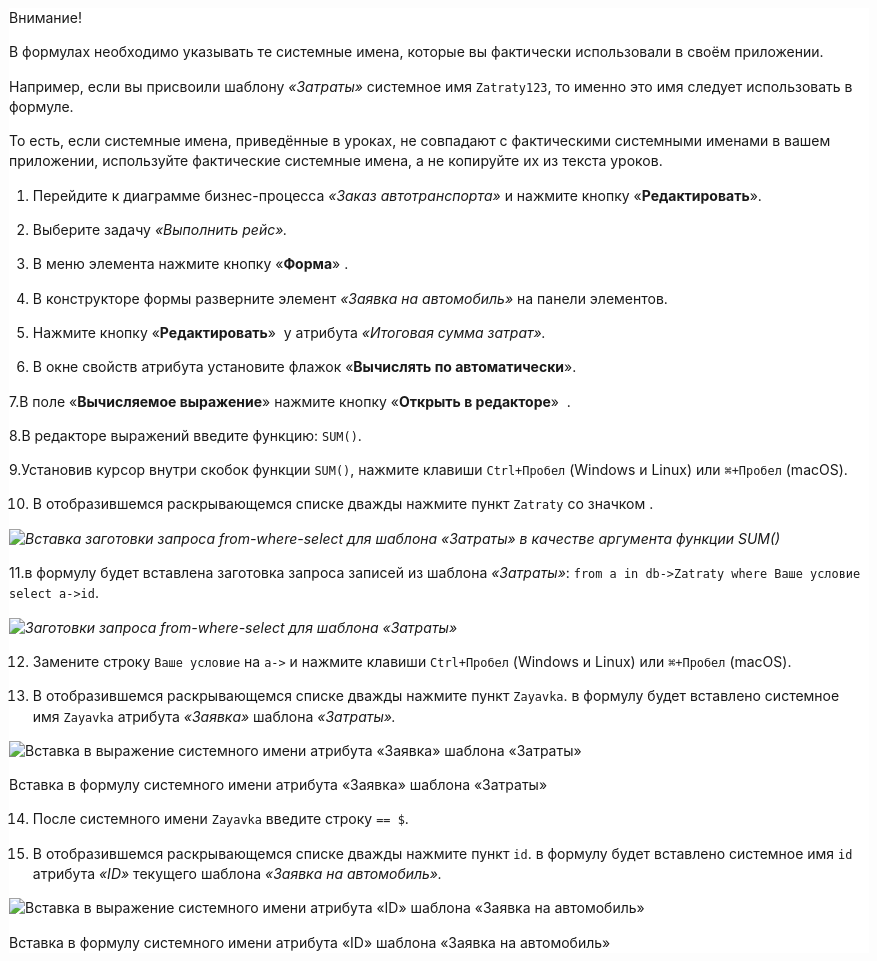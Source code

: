 Внимание!

В формулах необходимо указывать те системные имена, которые вы фактически использовали в своём приложении.

Например, если вы присвоили шаблону *«Затраты»* системное имя `Zatraty123`, то именно это имя следует использовать в формуле.

То есть, если системные имена, приведённые в уроках, не совпадают с фактическими системными именами в вашем приложении, используйте фактические системные имена, а не копируйте их из текста уроков.

1. Перейдите к диаграмме бизнес-процесса *«Заказ автотранспорта»* и нажмите кнопку «**Редактировать**».

2. Выберите задачу *«Выполнить рейс».*

3. В меню элемента нажмите кнопку «**Форма**» *‌*.

4. В конструкторе формы разверните элемент *«Заявка на автомобиль»* на панели элементов.

5. Нажмите кнопку «**Редактировать**» *‌* у атрибута *«Итоговая сумма затрат».*

6. В окне свойств атрибута установите флажок «**Вычислять по автоматически**».

7.В поле «**Вычисляемое выражение**» нажмите кнопку «**Открыть в редакторе**»  *‌*  .

8.В редакторе выражений введите функцию: `SUM()`.

9.Установив курсор внутри скобок функции `SUM()`, нажмите клавиши `Ctrl+Пробел` (Windows и Linux) или `⌘+Пробел` (macOS).

10. В отобразившемся раскрывающемся списке дважды нажмите пункт `Zatraty` со значком *‌*.

_![Вставка заготовки запроса from-where-select для шаблона «Затраты» в качестве аргумента функции SUM()](https://kb.comindware.ru/assets/img_6475bdea9fe53.png)_

11.в формулу будет вставлена заготовка запроса записей из шаблона *«Затраты»*: `from a in db->Zatraty where Ваше условие select a->id`.

_![Заготовки запроса from-where-select для шаблона «Затраты»](https://kb.comindware.ru/assets/img_6475be3fe5eb3.png)_

12. Замените строку `Ваше условие` на `a->` и нажмите клавиши `Ctrl+Пробел` (Windows и Linux) или `⌘+Пробел` (macOS).

13. В отобразившемся раскрывающемся списке дважды нажмите пункт `Zayavka`. в формулу будет вставлено системное имя `Zayavka` атрибута *«Заявка»* шаблона *«Затраты».*

![Вставка в выражение системного имени атрибута «Заявка» шаблона «Затраты»](https://kb.comindware.ru/assets/img_6475c309be5f9.png)

Вставка в формулу системного имени атрибута «Заявка» шаблона «Затраты»

14. После системного имени `Zayavka` введите строку `== $`.

15. В отобразившемся раскрывающемся списке дважды нажмите пункт `id`. в формулу будет вставлено системное имя `id` атрибута *«ID»* текущего шаблона *«Заявка на автомобиль».*

![Вставка в выражение системного имени атрибута «ID» шаблона «Заявка на автомобиль»](https://kb.comindware.ru/assets/img_6475c34222af8.png)

Вставка в формулу системного имени атрибута «ID» шаблона «Заявка на автомобиль»
